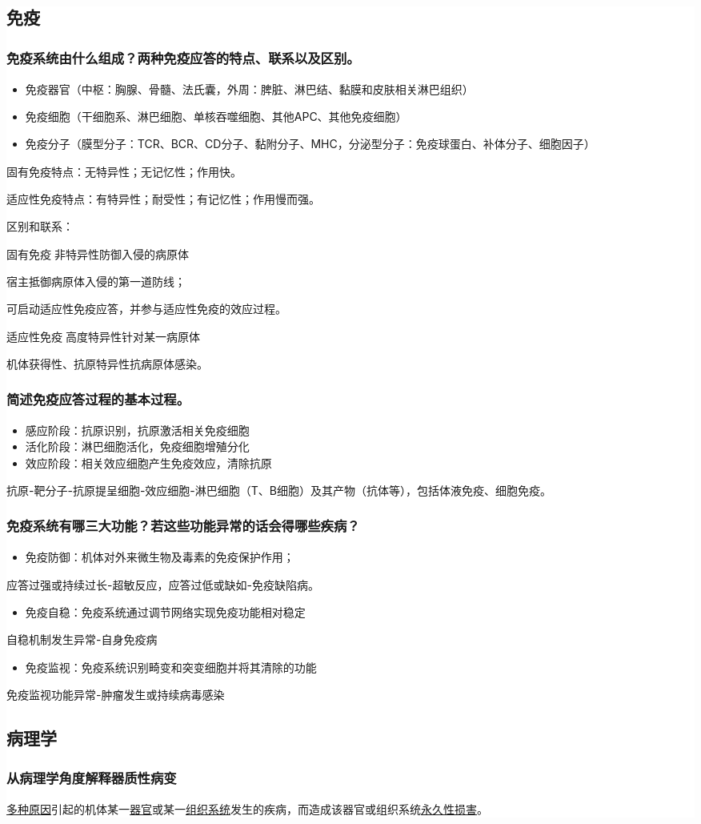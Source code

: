 ## 免疫

### 免疫系统由什么组成？两种免疫应答的特点、联系以及区别。

- 免疫器官（中枢：胸腺、骨髓、法氏囊，外周：脾脏、淋巴结、黏膜和皮肤相关淋巴组织）

- 免疫细胞（干细胞系、淋巴细胞、单核吞噬细胞、其他APC、其他免疫细胞）

- 免疫分子（膜型分子：TCR、BCR、CD分子、黏附分子、MHC，分泌型分子：免疫球蛋白、补体分子、细胞因子）

固有免疫特点：无特异性；无记忆性；作用快。

适应性免疫特点：有特异性；耐受性；有记忆性；作用慢而强。

区别和联系：

固有免疫 非特异性防御入侵的病原体

宿主抵御病原体入侵的第一道防线；

可启动适应性免疫应答，并参与适应性免疫的效应过程。

适应性免疫 高度特异性针对某一病原体

机体获得性、抗原特异性抗病原体感染。

 

### 简述免疫应答过程的基本过程。

- 感应阶段：抗原识别，抗原激活相关免疫细胞
- 活化阶段：淋巴细胞活化，免疫细胞增殖分化
- 效应阶段：相关效应细胞产生免疫效应，清除抗原

抗原-靶分子-抗原提呈细胞-效应细胞-淋巴细胞（T、B细胞）及其产物（抗体等），包括体液免疫、细胞免疫。



### 免疫系统有哪三大功能？若这些功能异常的话会得哪些疾病？

- 免疫防御：机体对外来微生物及毒素的免疫保护作用；

应答过强或持续过长-超敏反应，应答过低或缺如-免疫缺陷病。

- 免疫自稳：免疫系统通过调节网络实现免疫功能相对稳定

自稳机制发生异常-自身免疫病

- 免疫监视：免疫系统识别畸变和突变细胞并将其清除的功能

免疫监视功能异常-肿瘤发生或持续病毒感染



## 病理学

### 从病理学角度解释器质性病变 

<u>多种原因</u>引起的机体某一<u>器官</u>或某一<u>组织系统</u>发生的疾病，而造成该器官或组织系统<u>永久性损害</u>。

